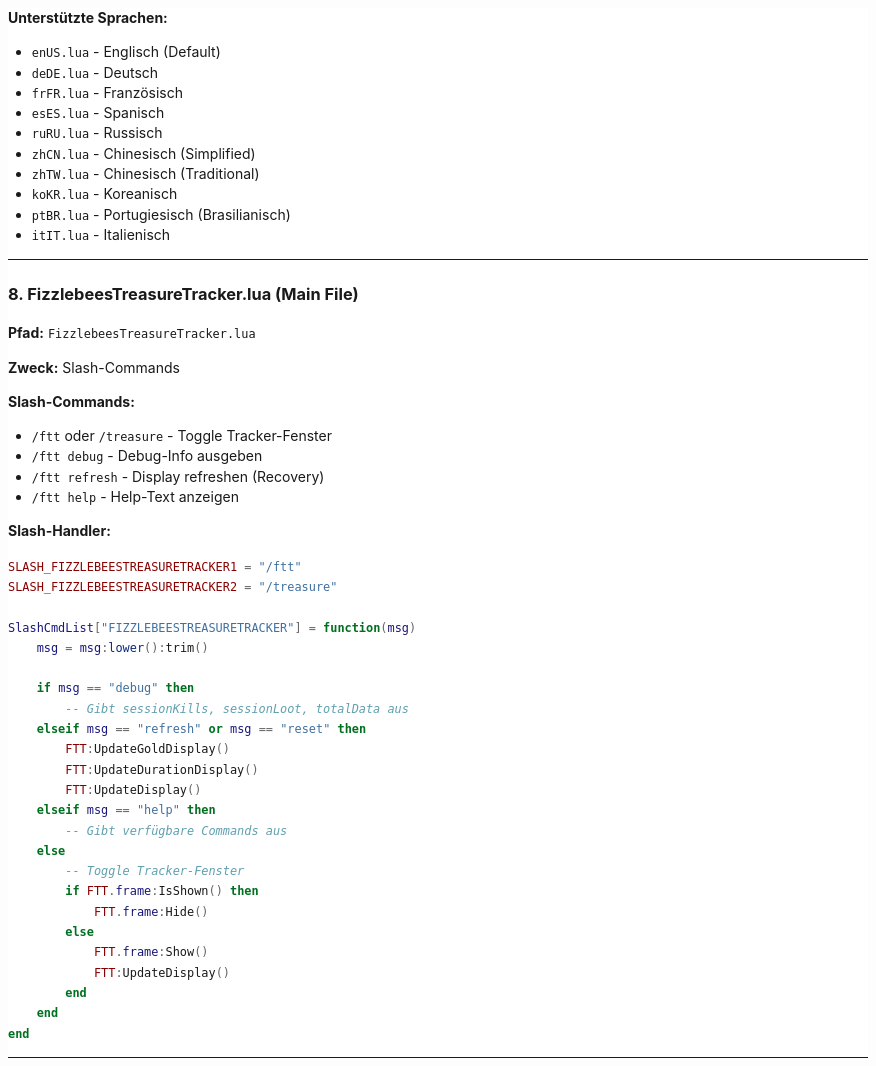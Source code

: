 **Unterstützte Sprachen:**
- `enUS.lua` - Englisch (Default)
- `deDE.lua` - Deutsch
- `frFR.lua` - Französisch
- `esES.lua` - Spanisch
- `ruRU.lua` - Russisch
- `zhCN.lua` - Chinesisch (Simplified)
- `zhTW.lua` - Chinesisch (Traditional)
- `koKR.lua` - Koreanisch
- `ptBR.lua` - Portugiesisch (Brasilianisch)
- `itIT.lua` - Italienisch

---

### 8. FizzlebeesTreasureTracker.lua (Main File)

**Pfad:** `FizzlebeesTreasureTracker.lua`

**Zweck:** Slash-Commands

**Slash-Commands:**
- `/ftt` oder `/treasure` - Toggle Tracker-Fenster
- `/ftt debug` - Debug-Info ausgeben
- `/ftt refresh` - Display refreshen (Recovery)
- `/ftt help` - Help-Text anzeigen

**Slash-Handler:**
```lua
SLASH_FIZZLEBEESTREASURETRACKER1 = "/ftt"
SLASH_FIZZLEBEESTREASURETRACKER2 = "/treasure"

SlashCmdList["FIZZLEBEESTREASURETRACKER"] = function(msg)
    msg = msg:lower():trim()

    if msg == "debug" then
        -- Gibt sessionKills, sessionLoot, totalData aus
    elseif msg == "refresh" or msg == "reset" then
        FTT:UpdateGoldDisplay()
        FTT:UpdateDurationDisplay()
        FTT:UpdateDisplay()
    elseif msg == "help" then
        -- Gibt verfügbare Commands aus
    else
        -- Toggle Tracker-Fenster
        if FTT.frame:IsShown() then
            FTT.frame:Hide()
        else
            FTT.frame:Show()
            FTT:UpdateDisplay()
        end
    end
end
```

---